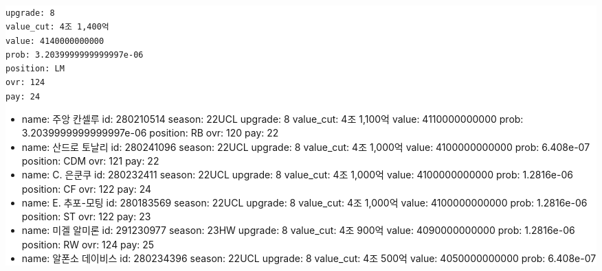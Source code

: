     upgrade: 8
    value_cut: 4조 1,400억
    value: 4140000000000
    prob: 3.2039999999999997e-06
    position: LM
    ovr: 124
    pay: 24
  - name: 주앙 칸셀루
    id: 280210514
    season: 22UCL
    upgrade: 8
    value_cut: 4조 1,100억
    value: 4110000000000
    prob: 3.2039999999999997e-06
    position: RB
    ovr: 120
    pay: 22
  - name: 산드로 토날리
    id: 280241096
    season: 22UCL
    upgrade: 8
    value_cut: 4조 1,000억
    value: 4100000000000
    prob: 6.408e-07
    position: CDM
    ovr: 121
    pay: 22
  - name: C. 은쿤쿠
    id: 280232411
    season: 22UCL
    upgrade: 8
    value_cut: 4조 1,000억
    value: 4100000000000
    prob: 1.2816e-06
    position: CF
    ovr: 122
    pay: 24
  - name: E. 추포-모팅
    id: 280183569
    season: 22UCL
    upgrade: 8
    value_cut: 4조 1,000억
    value: 4100000000000
    prob: 1.2816e-06
    position: ST
    ovr: 122
    pay: 23
  - name: 미겔 알미론
    id: 291230977
    season: 23HW
    upgrade: 8
    value_cut: 4조 900억
    value: 4090000000000
    prob: 1.2816e-06
    position: RW
    ovr: 124
    pay: 25
  - name: 알폰소 데이비스
    id: 280234396
    season: 22UCL
    upgrade: 8
    value_cut: 4조 500억
    value: 4050000000000
    prob: 6.408e-07